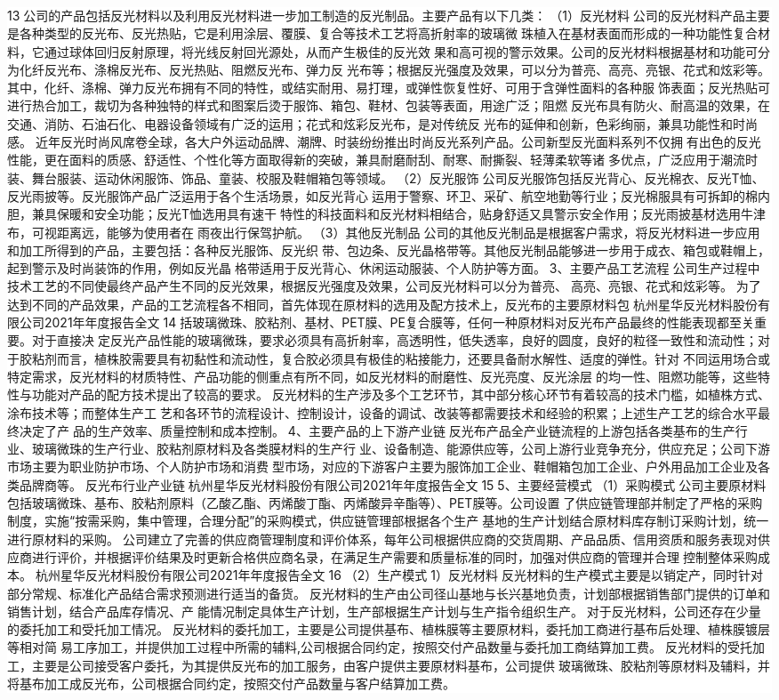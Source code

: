 13
公司的产品包括反光材料以及利用反光材料进一步加工制造的反光制品。主要产品有以下几类：
（1）反光材料
公司的反光材料产品主要是各种类型的反光布、反光热贴，它是利用涂层、覆膜、复合等技术工艺将高折射率的玻璃微
珠植入在基材表面而形成的一种功能性复合材料，它通过球体回归反射原理，将光线反射回光源处，从而产生极佳的反光效
果和高可视的警示效果。公司的反光材料根据基材和功能可分为化纤反光布、涤棉反光布、反光热贴、阻燃反光布、弹力反
光布等；根据反光强度及效果，可以分为普亮、高亮、亮银、花式和炫彩等。
其中，化纤、涤棉、弹力反光布拥有不同的特性，或结实耐用、易打理，或弹性恢复性好、可用于含弹性面料的各种服
饰表面；反光热贴可进行热合加工，裁切为各种独特的样式和图案后烫于服饰、箱包、鞋材、包装等表面，用途广泛；阻燃
反光布具有防火、耐高温的效果，在交通、消防、石油石化、电器设备领域有广泛的运用；花式和炫彩反光布，是对传统反
光布的延伸和创新，色彩绚丽，兼具功能性和时尚感。
近年反光时尚风席卷全球，各大户外运动品牌、潮牌、时装纷纷推出时尚反光系列产品。公司新型反光面料系列不仅拥
有出色的反光性能，更在面料的质感、舒适性、个性化等方面取得新的突破，兼具耐磨耐刮、耐寒、耐撕裂、轻薄柔软等诸
多优点，广泛应用于潮流时装、舞台服装、运动休闲服饰、饰品、童装、校服及鞋帽箱包等领域。
（2）反光服饰
公司反光服饰包括反光背心、反光棉衣、反光T恤、反光雨披等。反光服饰产品广泛运用于各个生活场景，如反光背心
运用于警察、环卫、采矿、航空地勤等行业；反光棉服具有可拆卸的棉内胆，兼具保暖和安全功能；反光T恤选用具有速干
特性的科技面料和反光材料相结合，贴身舒适又具警示安全作用；反光雨披基材选用牛津布，可视距离远，能够为使用者在
雨夜出行保驾护航。
（3）其他反光制品
公司的其他反光制品是根据客户需求，将反光材料进一步应用和加工所得到的产品，主要包括：各种反光服饰、反光织
带、包边条、反光晶格带等。其他反光制品能够进一步用于成衣、箱包或鞋帽上，起到警示及时尚装饰的作用，例如反光晶
格带适用于反光背心、休闲运动服装、个人防护等方面。
3、主要产品工艺流程
公司生产过程中技术工艺的不同使最终产品产生不同的反光效果，根据反光强度及效果，公司反光材料可以分为普亮、
高亮、亮银、花式和炫彩等。
为了达到不同的产品效果，产品的工艺流程各不相同，首先体现在原材料的选用及配方技术上，反光布的主要原材料包
杭州星华反光材料股份有限公司2021年年度报告全文
14
括玻璃微珠、胶粘剂、基材、PET膜、PE复合膜等，任何一种原材料对反光布产品最终的性能表现都至关重要。对于直接决
定反光产品性能的玻璃微珠，要求必须具有高折射率，高透明性，低失透率，良好的圆度，良好的粒径一致性和流动性；对
于胶粘剂而言，植株胶需要具有初黏性和流动性，复合胶必须具有极佳的粘接能力，还要具备耐水解性、适度的弹性。针对
不同运用场合或特定需求，反光材料的材质特性、产品功能的侧重点有所不同，如反光材料的耐磨性、反光亮度、反光涂层
的均一性、阻燃功能等，这些特性与功能对产品的配方技术提出了较高的要求。
反光材料的生产涉及多个工艺环节，其中部分核心环节有着较高的技术门槛，如植株方式、涂布技术等；而整体生产工
艺和各环节的流程设计、控制设计，设备的调试、改装等都需要技术和经验的积累；上述生产工艺的综合水平最终决定了产
品的生产效率、质量控制和成本控制。
4、主要产品的上下游产业链
反光布产品全产业链流程的上游包括各类基布的生产行业、玻璃微珠的生产行业、胶粘剂原材料及各类膜材料的生产行
业、设备制造、能源供应等，公司上游行业竞争充分，供应充足；公司下游市场主要为职业防护市场、个人防护市场和消费
型市场，对应的下游客户主要为服饰加工企业、鞋帽箱包加工企业、户外用品加工企业及各类品牌商等。
反光布行业产业链
杭州星华反光材料股份有限公司2021年年度报告全文
15
5、主要经营模式
（1）采购模式
公司主要原材料包括玻璃微珠、基布、胶粘剂原料（乙酸乙酯、丙烯酸丁酯、丙烯酸异辛酯等）、PET膜等。公司设置
了供应链管理部并制定了严格的采购制度，实施“按需采购，集中管理，合理分配”的采购模式，供应链管理部根据各个生产
基地的生产计划结合原材料库存制订采购计划，统一进行原材料的采购。
公司建立了完善的供应商管理制度和评价体系，每年公司根据供应商的交货周期、产品品质、信用资质和服务表现对供
应商进行评价，并根据评价结果及时更新合格供应商名录，在满足生产需要和质量标准的同时，加强对供应商的管理并合理
控制整体采购成本。
杭州星华反光材料股份有限公司2021年年度报告全文
16
（2）生产模式
1）反光材料
反光材料的生产模式主要是以销定产，同时针对部分常规、标准化产品结合需求预测进行适当的备货。
反光材料的生产由公司径山基地与长兴基地负责，计划部根据销售部门提供的订单和销售计划，结合产品库存情况、产
能情况制定具体生产计划，生产部根据生产计划与生产指令组织生产。
对于反光材料，公司还存在少量的委托加工和受托加工情况。
反光材料的委托加工，主要是公司提供基布、植株膜等主要原材料，委托加工商进行基布后处理、植株膜镀层等相对简
易工序加工，并提供加工过程中所需的辅料,公司根据合同约定，按照交付产品数量与委托加工商结算加工费。
反光材料的受托加工，主要是公司接受客户委托，为其提供反光布的加工服务，由客户提供主要原材料基布，公司提供
玻璃微珠、胶粘剂等原材料及辅料，并将基布加工成反光布，公司根据合同约定，按照交付产品数量与客户结算加工费。